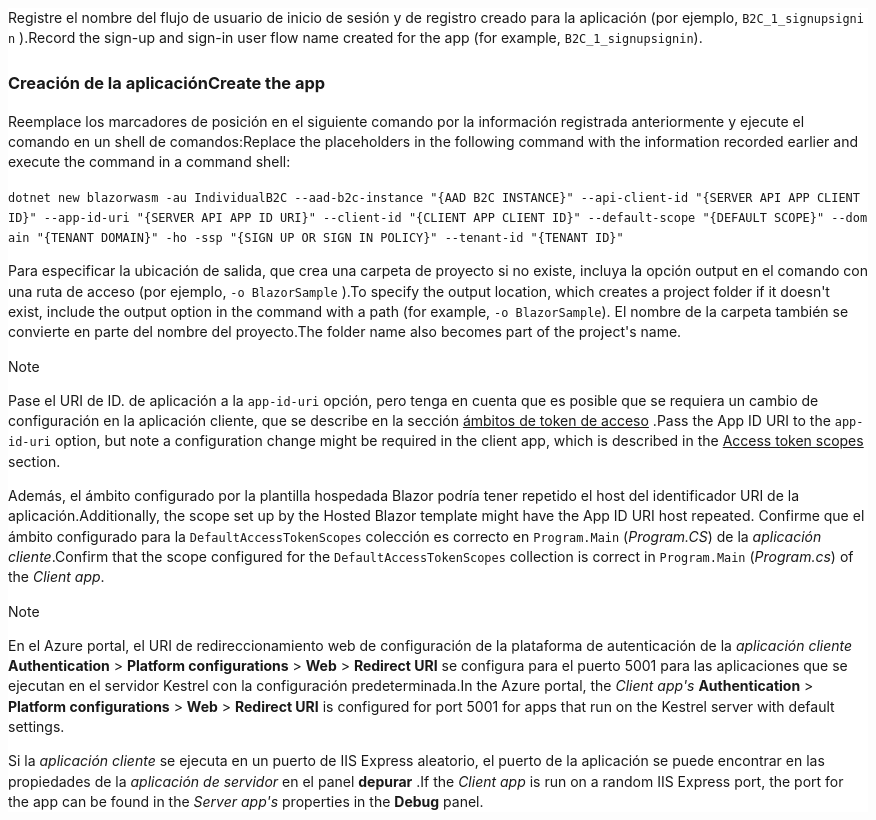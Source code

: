<span data-ttu-id="1cda4-169">Registre el nombre del flujo de usuario de inicio de sesión y de registro creado para la aplicación (por ejemplo, `B2C_1_signupsignin` ).</span><span class="sxs-lookup"><span data-stu-id="1cda4-169">Record the sign-up and sign-in user flow name created for the app (for example, `B2C_1_signupsignin`).</span></span>

### <a name="create-the-app"></a><span data-ttu-id="1cda4-170">Creación de la aplicación</span><span class="sxs-lookup"><span data-stu-id="1cda4-170">Create the app</span></span>

<span data-ttu-id="1cda4-171">Reemplace los marcadores de posición en el siguiente comando por la información registrada anteriormente y ejecute el comando en un shell de comandos:</span><span class="sxs-lookup"><span data-stu-id="1cda4-171">Replace the placeholders in the following command with the information recorded earlier and execute the command in a command shell:</span></span>

```dotnetcli
dotnet new blazorwasm -au IndividualB2C --aad-b2c-instance "{AAD B2C INSTANCE}" --api-client-id "{SERVER API APP CLIENT ID}" --app-id-uri "{SERVER API APP ID URI}" --client-id "{CLIENT APP CLIENT ID}" --default-scope "{DEFAULT SCOPE}" --domain "{TENANT DOMAIN}" -ho -ssp "{SIGN UP OR SIGN IN POLICY}" --tenant-id "{TENANT ID}"
```

<span data-ttu-id="1cda4-172">Para especificar la ubicación de salida, que crea una carpeta de proyecto si no existe, incluya la opción output en el comando con una ruta de acceso (por ejemplo, `-o BlazorSample` ).</span><span class="sxs-lookup"><span data-stu-id="1cda4-172">To specify the output location, which creates a project folder if it doesn't exist, include the output option in the command with a path (for example, `-o BlazorSample`).</span></span> <span data-ttu-id="1cda4-173">El nombre de la carpeta también se convierte en parte del nombre del proyecto.</span><span class="sxs-lookup"><span data-stu-id="1cda4-173">The folder name also becomes part of the project's name.</span></span>

> [!NOTE]
> <span data-ttu-id="1cda4-174">Pase el URI de ID. de aplicación a la `app-id-uri` opción, pero tenga en cuenta que es posible que se requiera un cambio de configuración en la aplicación cliente, que se describe en la sección [ámbitos de token de acceso](#access-token-scopes) .</span><span class="sxs-lookup"><span data-stu-id="1cda4-174">Pass the App ID URI to the `app-id-uri` option, but note a configuration change might be required in the client app, which is described in the [Access token scopes](#access-token-scopes) section.</span></span>
>
> <span data-ttu-id="1cda4-175">Además, el ámbito configurado por la plantilla hospedada Blazor podría tener repetido el host del identificador URI de la aplicación.</span><span class="sxs-lookup"><span data-stu-id="1cda4-175">Additionally, the scope set up by the Hosted Blazor template might have the App ID URI host repeated.</span></span> <span data-ttu-id="1cda4-176">Confirme que el ámbito configurado para la `DefaultAccessTokenScopes` colección es correcto en `Program.Main` (*Program.CS*) de la *aplicación cliente*.</span><span class="sxs-lookup"><span data-stu-id="1cda4-176">Confirm that the scope configured for the `DefaultAccessTokenScopes` collection is correct in `Program.Main` (*Program.cs*) of the *Client app*.</span></span>

> [!NOTE]
> <span data-ttu-id="1cda4-177">En el Azure portal, el URI de redireccionamiento web de configuración de la plataforma de autenticación de la *aplicación cliente* **Authentication**  >  **Platform configurations**  >  **Web**  >  **Redirect URI** se configura para el puerto 5001 para las aplicaciones que se ejecutan en el servidor Kestrel con la configuración predeterminada.</span><span class="sxs-lookup"><span data-stu-id="1cda4-177">In the Azure portal, the *Client app's* **Authentication** > **Platform configurations** > **Web** > **Redirect URI** is configured for port 5001 for apps that run on the Kestrel server with default settings.</span></span>
>
> <span data-ttu-id="1cda4-178">Si la *aplicación cliente* se ejecuta en un puerto de IIS Express aleatorio, el puerto de la aplicación se puede encontrar en las propiedades de la *aplicación de servidor* en el panel **depurar** .</span><span class="sxs-lookup"><span data-stu-id="1cda4-178">If the *Client app* is run on a random IIS Express port, the port for the app can be found in the *Server app's* properties in the **Debug** panel.</span></span>
>